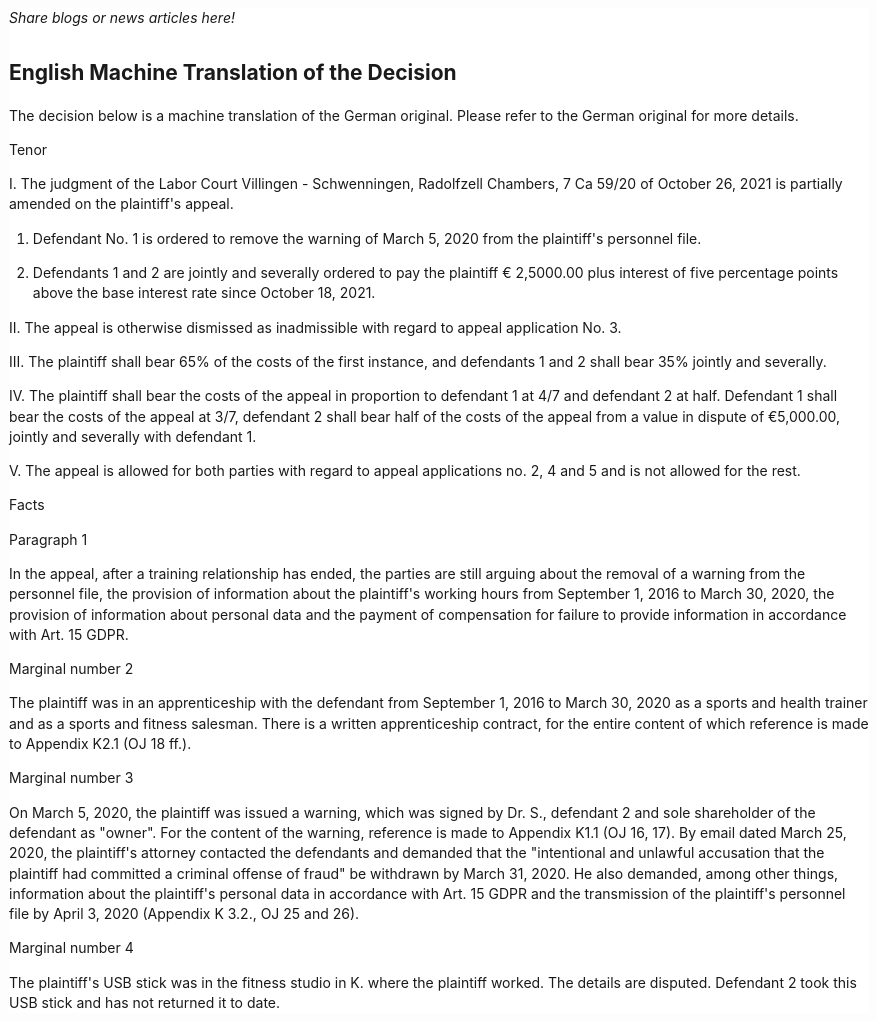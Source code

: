 _Share blogs or news articles here!_

## English Machine Translation of the Decision

The decision below is a machine translation of the German original. Please refer to the German original for more details.

Tenor

I. The judgment of the Labor Court Villingen - Schwenningen, Radolfzell Chambers, 7 Ca 59/20 of October 26, 2021 is partially amended on the plaintiff's appeal.

1. Defendant No. 1 is ordered to remove the warning of March 5, 2020 from the plaintiff's personnel file.

2. Defendants 1 and 2 are jointly and severally ordered to pay the plaintiff € 2,5000.00 plus interest of five percentage points above the base interest rate since October 18, 2021.

II. The appeal is otherwise dismissed as inadmissible with regard to appeal application No. 3.

III. The plaintiff shall bear 65% of the costs of the first instance, and defendants 1 and 2 shall bear 35% jointly and severally.

IV. The plaintiff shall bear the costs of the appeal in proportion to defendant 1 at 4/7 and defendant 2 at half. Defendant 1 shall bear the costs of the appeal at 3/7, defendant 2 shall bear half of the costs of the appeal from a value in dispute of €5,000.00, jointly and severally with defendant 1.

V. The appeal is allowed for both parties with regard to appeal applications no. 2, 4 and 5 and is not allowed for the rest.

Facts

Paragraph 1

In the appeal, after a training relationship has ended, the parties are still arguing about the removal of a warning from the personnel file, the provision of information about the plaintiff's working hours from September 1, 2016 to March 30, 2020, the provision of information about personal data and the payment of compensation for failure to provide information in accordance with Art. 15 GDPR.

Marginal number 2

The plaintiff was in an apprenticeship with the defendant from September 1, 2016 to March 30, 2020 as a sports and health trainer and as a sports and fitness salesman. There is a written apprenticeship contract, for the entire content of which reference is made to Appendix K2.1 (OJ 18 ff.).

Marginal number 3

On March 5, 2020, the plaintiff was issued a warning, which was signed by Dr. S., defendant 2 and sole shareholder of the defendant as "owner". For the content of the warning, reference is made to Appendix K1.1 (OJ 16, 17). By email dated March 25, 2020, the plaintiff's attorney contacted the defendants and demanded that the "intentional and unlawful accusation that the plaintiff had committed a criminal offense of fraud" be withdrawn by March 31, 2020. He also demanded, among other things, information about the plaintiff's personal data in accordance with Art. 15 GDPR and the transmission of the plaintiff's personnel file by April 3, 2020 (Appendix K 3.2., OJ 25 and 26).

Marginal number 4

The plaintiff's USB stick was in the fitness studio in K. where the plaintiff worked. The details are disputed. Defendant 2 took this USB stick and has not returned it to date.
